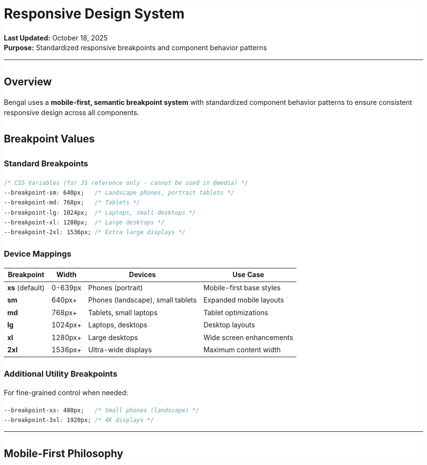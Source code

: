 # Responsive Design System

**Last Updated:** October 18, 2025  
**Purpose:** Standardized responsive breakpoints and component behavior patterns

---

## Overview

Bengal uses a **mobile-first, semantic breakpoint system** with standardized component behavior patterns to ensure consistent responsive design across all components.

## Breakpoint Values

### Standard Breakpoints

```css
/* CSS Variables (for JS reference only - cannot be used in @media) */
--breakpoint-sm: 640px;   /* Landscape phones, portrait tablets */
--breakpoint-md: 768px;   /* Tablets */
--breakpoint-lg: 1024px;  /* Laptops, small desktops */
--breakpoint-xl: 1280px;  /* Large desktops */
--breakpoint-2xl: 1536px; /* Extra large displays */
```

### Device Mappings

| Breakpoint | Width | Devices | Use Case |
|------------|-------|---------|----------|
| **xs** (default) | 0-639px | Phones (portrait) | Mobile-first base styles |
| **sm** | 640px+ | Phones (landscape), small tablets | Expanded mobile layouts |
| **md** | 768px+ | Tablets, small laptops | Tablet optimizations |
| **lg** | 1024px+ | Laptops, desktops | Desktop layouts |
| **xl** | 1280px+ | Large desktops | Wide screen enhancements |
| **2xl** | 1536px+ | Ultra-wide displays | Maximum content width |

### Additional Utility Breakpoints

For fine-grained control when needed:

```css
--breakpoint-xs: 480px;   /* Small phones (landscape) */
--breakpoint-3xl: 1920px; /* 4K displays */
```

---

## Mobile-First Philosophy
